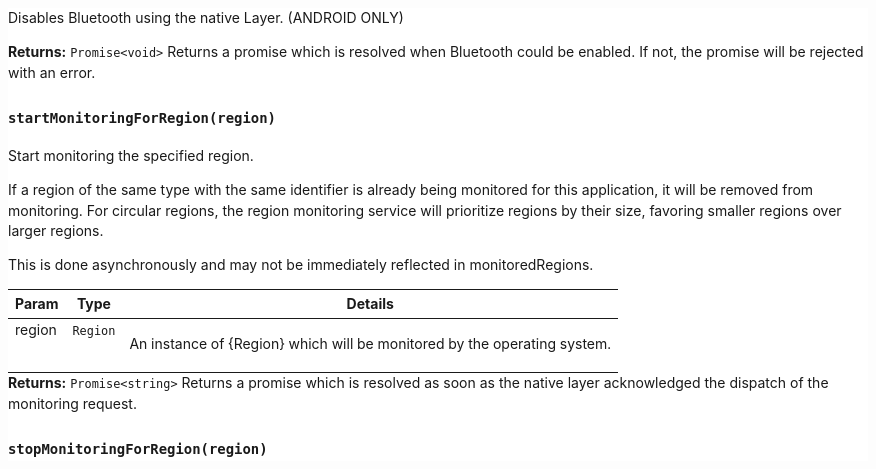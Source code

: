 


Disables Bluetooth using the native Layer. (ANDROID ONLY)



<div class="return-value" markdown="1">
  <i class="icon ion-arrow-return-left"></i>
  <b>Returns:</b> <code>Promise&lt;void&gt;</code> Returns a promise which is resolved when Bluetooth
could be enabled. If not, the promise will be rejected with an error.
</div><h3><a class="anchor" name="startMonitoringForRegion" href="#startMonitoringForRegion"></a><code>startMonitoringForRegion(region)</code></h3>




Start monitoring the specified region.

If a region of the same type with the same identifier is already being
monitored for this application,
it will be removed from monitoring. For circular regions, the region
monitoring service will prioritize
regions by their size, favoring smaller regions over larger regions.

This is done asynchronously and may not be immediately reflected in monitoredRegions.

<table class="table param-table" style="margin:0;">
  <thead>
  <tr>
    <th>Param</th>
    <th>Type</th>
    <th>Details</th>
  </tr>
  </thead>
  <tbody>
  <tr>
    <td>
      region</td>
    <td>
      <code>Region</code>
    </td>
    <td>
      <p>An instance of {Region} which will be monitored
by the operating system.</p>
</td>
  </tr>
  </tbody>
</table>

<div class="return-value" markdown="1">
  <i class="icon ion-arrow-return-left"></i>
  <b>Returns:</b> <code>Promise&lt;string&gt;</code> Returns a promise which is resolved as soon as the
native layer acknowledged the dispatch of the monitoring request.
</div><h3><a class="anchor" name="stopMonitoringForRegion" href="#stopMonitoringForRegion"></a><code>stopMonitoringForRegion(region)</code></h3>
